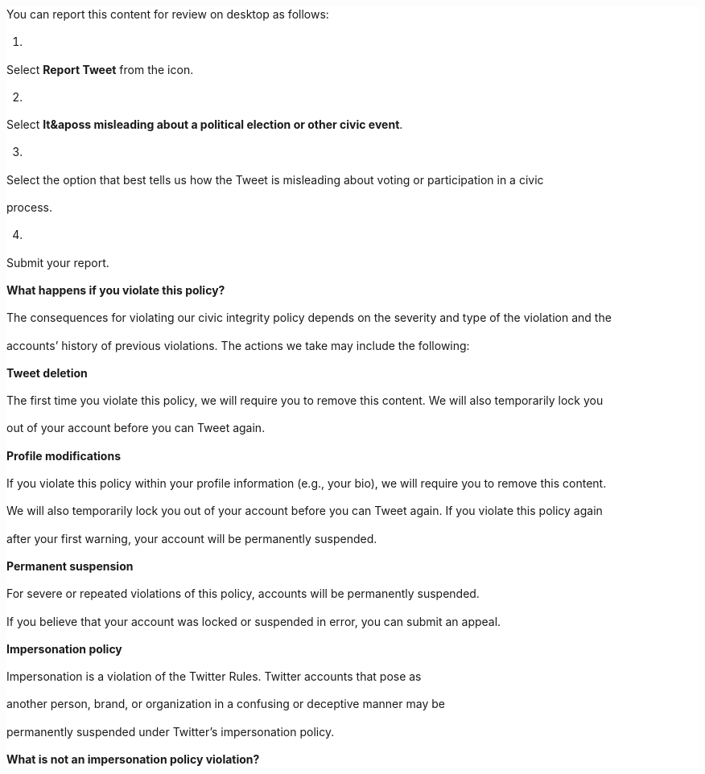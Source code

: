 You can report this content for review on desktop as follows: 

1. 

Select **Report Tweet** from the icon. 

2. 

Select **It&aposs misleading about a political election or other civic event**. 

3. 

Select the option that best tells us how the Tweet is misleading about voting or participation in a civic 

process. 

4. 

Submit your report. 

**What happens if you violate this policy?** 

The consequences for violating our civic integrity policy depends on the severity and type of the violation and the 

accounts’ history of previous violations. The actions we take may include the following: 

**Tweet deletion** 

The first time you violate this policy, we will require you to remove this content. We will also temporarily lock you 

out of your account before you can Tweet again. 

**Profile modifications** 

If you violate this policy within your profile information (e.g., your bio), we will require you to remove this content. 

We will also temporarily lock you out of your account before you can Tweet again. If you violate this policy again 

after your first warning, your account will be permanently suspended. 

**Permanent suspension** 

For severe or repeated violations of this policy, accounts will be permanently suspended. 

 

If you believe that your account was locked or suspended in error, you can submit an appeal. 

 

**Impersonation policy**

Impersonation is a violation of the Twitter Rules. Twitter accounts that pose as 

another person, brand, or organization in a confusing or deceptive manner may be 

permanently suspended under Twitter’s impersonation policy. 

**What is not an impersonation policy violation?** 
